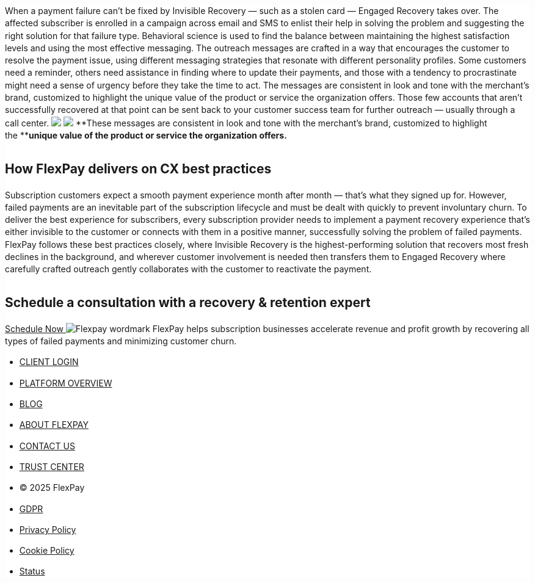 When a payment failure can’t be fixed by Invisible Recovery — such as a stolen card — Engaged Recovery takes over. The affected subscriber is enrolled in a campaign across email and SMS to enlist their help in solving the problem and suggesting the right solution for that failure type. Behavioral science is used to find the balance between maintaining the highest satisfaction levels and using the most effective messaging. The outreach messages are crafted in a way that encourages the customer to resolve the payment issue, using different messaging strategies that resonate with different personality profiles. Some customers need a reminder, others need assistance in finding where to update their payments, and those with a tendency to procrastinate might need a sense of urgency before they take the time to act. The messages are consistent in look and tone with the merchant’s brand, customized to highlight the unique value of the product or service the organization offers. Those few accounts that aren’t successfully recovered at that point can be sent back to your customer success team for further outreach — usually through a call center.
![](https://flexpay.io/resources/mastering-subscriptions-cx-the-optimal-failed-payment-recovery-strategy/)
![](https://flexpay.io/resources/mastering-subscriptions-cx-the-optimal-failed-payment-recovery-strategy/)
**These messages are consistent in look and tone with the merchant’s brand, customized to highlight  
the ****unique value of the product or service the organization offers.**
## How FlexPay delivers on CX best practices
Subscription customers expect a smooth payment experience month after month — that’s what they signed up for. However, failed payments are an inevitable part of the subscription lifecycle and must be dealt with quickly to prevent involuntary churn.
To deliver the best experience for subscribers, every subscription provider needs to implement a payment recovery experience that’s either invisible to the customer or connects with them in a positive manner, successfully solving the problem of failed payments.
FlexPay follows these best practices closely, where Invisible Recovery is the highest-performing solution that recovers most fresh declines in the background, and wherever customer involvement is needed then transfers them to Engaged Recovery where carefully crafted outreach gently collaborates with the customer to reactivate the payment.
## Schedule a consultation with a recovery & retention expert
[ Schedule Now ](https://flexpay.io/resources/mastering-subscriptions-cx-the-optimal-failed-payment-recovery-strategy/)
![Flexpay wordmark](https://flexpay.io/resources/mastering-subscriptions-cx-the-optimal-failed-payment-recovery-strategy/)
FlexPay helps subscription businesses accelerate revenue and profit growth by recovering all types of failed payments and minimizing customer churn. 
  * [CLIENT LOGIN](https://client.flexpay.io/Account/Login)
  * [PLATFORM OVERVIEW](https://flexpay.io/products/platform/)
  * [BLOG](https://flexpay.io/blog/)
  * [ABOUT FLEXPAY](https://flexpay.io/company/about-flexpay/)
  * [CONTACT US](https://flexpay.io/contact-us)
  * [TRUST CENTER](https://trustcenter.flexpay.io/)


  * © 2025 FlexPay
  * [GDPR](https://flexpay.io/gdpr/)
  * [Privacy Policy](https://flexpay.io/privacy-policy/)
  * [Cookie Policy](https://flexpay.io/cookie-policy/)
  * [Status](https://flexpay.instatus.com/)
